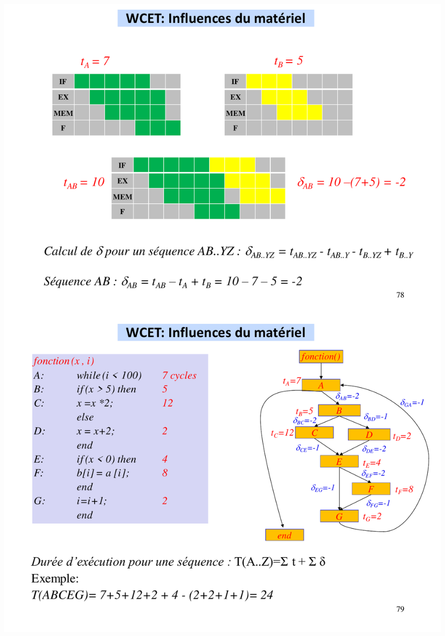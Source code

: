 ![](/assets/images/B2.SATR.CM.Partie1.Slide2021-78.png)
![](/assets/images/B2.SATR.CM.Partie1.Slide2021-79.png)